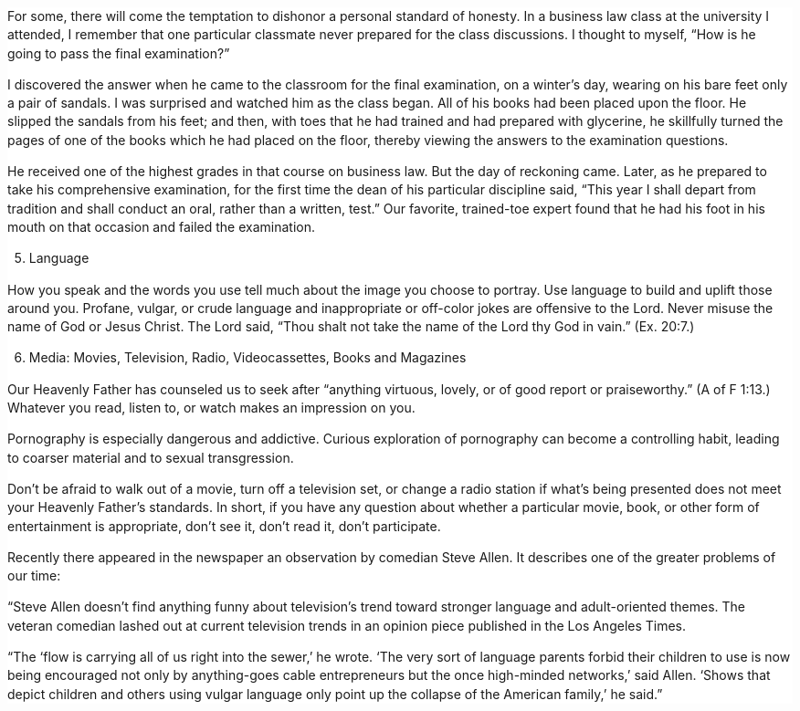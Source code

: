 For some, there will come the temptation to dishonor a personal standard of honesty. In a business law class at the university I attended, I remember that one particular classmate never prepared for the class discussions. I thought to myself, “How is he going to pass the final examination?”

I discovered the answer when he came to the classroom for the final examination, on a winter’s day, wearing on his bare feet only a pair of sandals. I was surprised and watched him as the class began. All of his books had been placed upon the floor. He slipped the sandals from his feet; and then, with toes that he had trained and had prepared with glycerine, he skillfully turned the pages of one of the books which he had placed on the floor, thereby viewing the answers to the examination questions.

He received one of the highest grades in that course on business law. But the day of reckoning came. Later, as he prepared to take his comprehensive examination, for the first time the dean of his particular discipline said, “This year I shall depart from tradition and shall conduct an oral, rather than a written, test.” Our favorite, trained-toe expert found that he had his foot in his mouth on that occasion and failed the examination.







5. Language



How you speak and the words you use tell much about the image you choose to portray. Use language to build and uplift those around you. Profane, vulgar, or crude language and inappropriate or off-color jokes are offensive to the Lord. Never misuse the name of God or Jesus Christ. The Lord said, “Thou shalt not take the name of the Lord thy God in vain.” (Ex. 20:7.)







6. Media: Movies, Television, Radio, Videocassettes, Books and Magazines



Our Heavenly Father has counseled us to seek after “anything virtuous, lovely, or of good report or praiseworthy.” (A of F 1:13.) Whatever you read, listen to, or watch makes an impression on you.

Pornography is especially dangerous and addictive. Curious exploration of pornography can become a controlling habit, leading to coarser material and to sexual transgression.

Don’t be afraid to walk out of a movie, turn off a television set, or change a radio station if what’s being presented does not meet your Heavenly Father’s standards. In short, if you have any question about whether a particular movie, book, or other form of entertainment is appropriate, don’t see it, don’t read it, don’t participate.

Recently there appeared in the newspaper an observation by comedian Steve Allen. It describes one of the greater problems of our time:

“Steve Allen doesn’t find anything funny about television’s trend toward stronger language and adult-oriented themes. The veteran comedian lashed out at current television trends in an opinion piece published in the Los Angeles Times.

“The ‘flow is carrying all of us right into the sewer,’ he wrote. ‘The very sort of language parents forbid their children to use is now being encouraged not only by anything-goes cable entrepreneurs but the once high-minded networks,’ said Allen. ‘Shows that depict children and others using vulgar language only point up the collapse of the American family,’ he said.”
